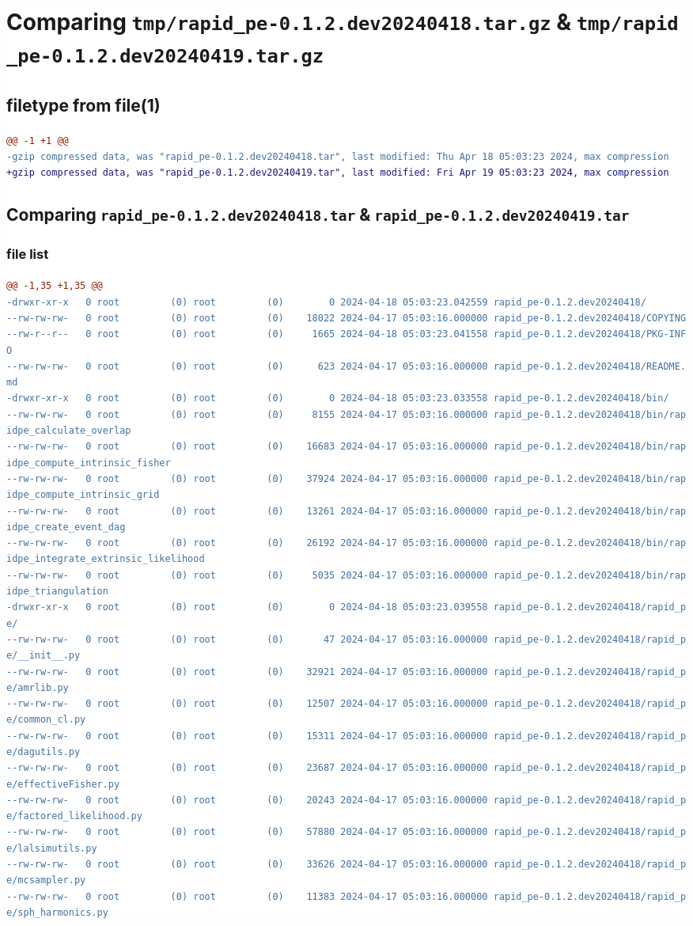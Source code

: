 # Comparing `tmp/rapid_pe-0.1.2.dev20240418.tar.gz` & `tmp/rapid_pe-0.1.2.dev20240419.tar.gz`

## filetype from file(1)

```diff
@@ -1 +1 @@
-gzip compressed data, was "rapid_pe-0.1.2.dev20240418.tar", last modified: Thu Apr 18 05:03:23 2024, max compression
+gzip compressed data, was "rapid_pe-0.1.2.dev20240419.tar", last modified: Fri Apr 19 05:03:23 2024, max compression
```

## Comparing `rapid_pe-0.1.2.dev20240418.tar` & `rapid_pe-0.1.2.dev20240419.tar`

### file list

```diff
@@ -1,35 +1,35 @@
-drwxr-xr-x   0 root         (0) root         (0)        0 2024-04-18 05:03:23.042559 rapid_pe-0.1.2.dev20240418/
--rw-rw-rw-   0 root         (0) root         (0)    18022 2024-04-17 05:03:16.000000 rapid_pe-0.1.2.dev20240418/COPYING
--rw-r--r--   0 root         (0) root         (0)     1665 2024-04-18 05:03:23.041558 rapid_pe-0.1.2.dev20240418/PKG-INFO
--rw-rw-rw-   0 root         (0) root         (0)      623 2024-04-17 05:03:16.000000 rapid_pe-0.1.2.dev20240418/README.md
-drwxr-xr-x   0 root         (0) root         (0)        0 2024-04-18 05:03:23.033558 rapid_pe-0.1.2.dev20240418/bin/
--rw-rw-rw-   0 root         (0) root         (0)     8155 2024-04-17 05:03:16.000000 rapid_pe-0.1.2.dev20240418/bin/rapidpe_calculate_overlap
--rw-rw-rw-   0 root         (0) root         (0)    16683 2024-04-17 05:03:16.000000 rapid_pe-0.1.2.dev20240418/bin/rapidpe_compute_intrinsic_fisher
--rw-rw-rw-   0 root         (0) root         (0)    37924 2024-04-17 05:03:16.000000 rapid_pe-0.1.2.dev20240418/bin/rapidpe_compute_intrinsic_grid
--rw-rw-rw-   0 root         (0) root         (0)    13261 2024-04-17 05:03:16.000000 rapid_pe-0.1.2.dev20240418/bin/rapidpe_create_event_dag
--rw-rw-rw-   0 root         (0) root         (0)    26192 2024-04-17 05:03:16.000000 rapid_pe-0.1.2.dev20240418/bin/rapidpe_integrate_extrinsic_likelihood
--rw-rw-rw-   0 root         (0) root         (0)     5035 2024-04-17 05:03:16.000000 rapid_pe-0.1.2.dev20240418/bin/rapidpe_triangulation
-drwxr-xr-x   0 root         (0) root         (0)        0 2024-04-18 05:03:23.039558 rapid_pe-0.1.2.dev20240418/rapid_pe/
--rw-rw-rw-   0 root         (0) root         (0)       47 2024-04-17 05:03:16.000000 rapid_pe-0.1.2.dev20240418/rapid_pe/__init__.py
--rw-rw-rw-   0 root         (0) root         (0)    32921 2024-04-17 05:03:16.000000 rapid_pe-0.1.2.dev20240418/rapid_pe/amrlib.py
--rw-rw-rw-   0 root         (0) root         (0)    12507 2024-04-17 05:03:16.000000 rapid_pe-0.1.2.dev20240418/rapid_pe/common_cl.py
--rw-rw-rw-   0 root         (0) root         (0)    15311 2024-04-17 05:03:16.000000 rapid_pe-0.1.2.dev20240418/rapid_pe/dagutils.py
--rw-rw-rw-   0 root         (0) root         (0)    23687 2024-04-17 05:03:16.000000 rapid_pe-0.1.2.dev20240418/rapid_pe/effectiveFisher.py
--rw-rw-rw-   0 root         (0) root         (0)    20243 2024-04-17 05:03:16.000000 rapid_pe-0.1.2.dev20240418/rapid_pe/factored_likelihood.py
--rw-rw-rw-   0 root         (0) root         (0)    57880 2024-04-17 05:03:16.000000 rapid_pe-0.1.2.dev20240418/rapid_pe/lalsimutils.py
--rw-rw-rw-   0 root         (0) root         (0)    33626 2024-04-17 05:03:16.000000 rapid_pe-0.1.2.dev20240418/rapid_pe/mcsampler.py
--rw-rw-rw-   0 root         (0) root         (0)    11383 2024-04-17 05:03:16.000000 rapid_pe-0.1.2.dev20240418/rapid_pe/sph_harmonics.py
```